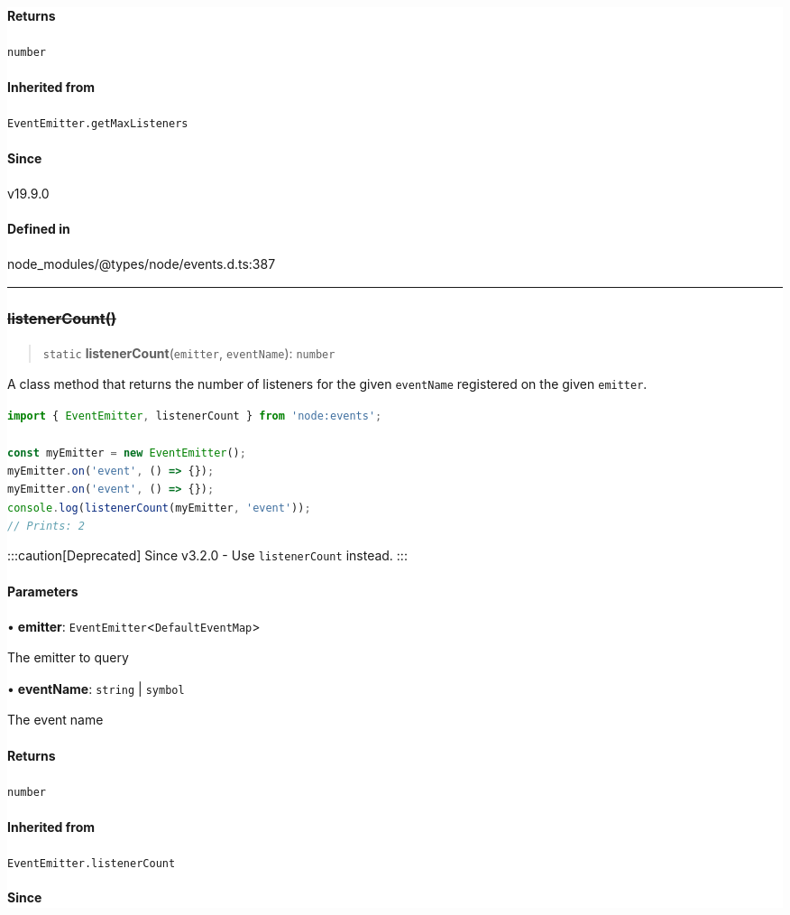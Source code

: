 #### Returns

`number`

#### Inherited from

`EventEmitter.getMaxListeners`

#### Since

v19.9.0

#### Defined in

node\_modules/@types/node/events.d.ts:387

***

### ~~listenerCount()~~

> `static` **listenerCount**(`emitter`, `eventName`): `number`

A class method that returns the number of listeners for the given `eventName` registered on the given `emitter`.

```js
import { EventEmitter, listenerCount } from 'node:events';

const myEmitter = new EventEmitter();
myEmitter.on('event', () => {});
myEmitter.on('event', () => {});
console.log(listenerCount(myEmitter, 'event'));
// Prints: 2
```

:::caution\[Deprecated]
Since v3.2.0 - Use `listenerCount` instead.
:::

#### Parameters

• **emitter**: `EventEmitter`\<`DefaultEventMap`>

The emitter to query

• **eventName**: `string` | `symbol`

The event name

#### Returns

`number`

#### Inherited from

`EventEmitter.listenerCount`

#### Since
